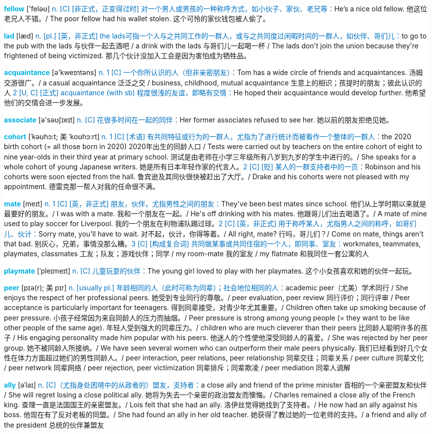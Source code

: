 <font color="sky blue">**fellow**</font> ['feləʊ] 
<font color="#0070c0">n. [C] [非正式，正变得过时] 对一个男人或男孩的一种称呼方式，如小伙子、家伙、老兄等：</font>He’s a nice old fellow. 他这位老兄人不错。/ The poor fellow had his wallet stolen. 这个可怜的家伙钱包被人偷了。
           
<font color="sky blue">**lad**</font> [læd]
<font color="#0070c0">n. [pl.] [英，非正式] the lads可指一个人与之共同工作的一群人，或与之共同度过闲暇时间的一群人，如伙伴、哥们儿：</font>to go to the pub with the lads 与伙伴一起去酒吧 / a drink with the lads 与哥们儿一起喝一杯 / The lads don't join the union because they're frightened of being victimized. 那几个伙计没加入工会是因为害怕成为牺牲品。

<font color="sky blue">**acquaintance**</font> [ə'kweɪntəns] 
<font color="#0070c0">n. 1 [C] 一个你所认识的人（但非亲密朋友）：</font>Tom has a wide circle of friends and acquaintances. 汤姆交游很广。/ a casual acquaintance 泛泛之交 / business, childhood, mutual acquaintance 生意上的相识；孩提时的朋友；彼此认识的人 <font color="#0070c0">2 [U, C] [正式] acquaintance (with sb) 程度很浅的友谊，即略有交情：</font>He hoped their acquaintance would develop further. 他希望他们的交情会进一步发展。

<font color="sky blue">**associate**</font> [ə'səʊʃɪeɪt] 
<font color="#0070c0">n. [C] 花很多时间在一起的同伴：</font>Her former associates refused to see her. 她以前的朋友拒绝见她。
           
<font color="sky blue">**cohort**</font> [ˈkəʊhɔ:t; 美 ˈkoʊhɔ:rt]
<font color="#0070c0">n. 1 [C] [术语] 有共同特征或行为的一群人，尤指为了进行统计而被看作一个整体的一群人：</font>the 2020 birth cohort (= all those born in 2020) 2020年出生的同龄人口 / Tests were carried out by teachers on the entire cohort of eight to nine year-olds in their third year at primary school. 测试是由老师在小学三年级所有八岁到九岁的学生中进行的。/ She speaks for a whole cohort of young Japanese writers. 她是所有日本年轻作家的代言人。<font color="#0070c0">2 [C] [贬] 某人的一群支持者中的一员：</font>Robinson and his cohorts were soon ejected from the hall. 鲁宾逊及其同伙很快被赶出了大厅。/ Drake and his cohorts were not pleased with my appointment. 德雷克那一帮人对我的任命很不满。
           
<font color="sky blue">**mate**</font> [meɪt]
<font color="#0070c0">n. 1 [C] [英，非正式] 朋友，伙伴，尤指男性之间的朋友：</font>They've been best mates since school. 他们从上学时期以来就是最要好的朋友。/ I was with a mate. 我和一个朋友在一起。/ He's off drinking with his mates. 他跟哥儿们出去喝酒了。/ A mate of mine used to play soccer for Liverpool. 我的一个朋友在利物浦队踢过球。<font color="#0070c0">2 [C] [英，非正式] 用于称呼某人，尤指男人之间的称呼，如哥们儿、伙计：</font>Sorry mate, you'll have to wait. 对不起，伙计，你得等着。/ All right, mate? 行吗，哥儿们？/ Come on mate, things aren't that bad. 别灰心，兄弟，事情没那么糟。<font color="#0070c0">3 [C] [构成复合词] 共同做某事或共同住宿的一个人，即同事、室友：</font>workmates, teammates, playmates, classmates 工友；队友；游戏伙伴；同学 / my room-mate 我的室友 / my flatmate 和我同住一套公寓的人
           
<font color="sky blue">**playmate**</font> [ˈpleɪmeɪt]
<font color="#0070c0">n. [C] 儿童玩耍的伙伴：</font>The young girl loved to play with her playmates. 这个小女孩喜欢和她的伙伴一起玩。
           
<font color="sky blue">**peer**</font> [pɪə(r); 美 pɪr]
<font color="#0070c0">n. [usually pl.] 年龄相同的人（此时可称为同辈）；社会地位相同的人：</font>academic peer（尤美）学术同行 / She enjoys the respect of her professional peers. 她受到专业同行的尊敬。/ peer evaluation, peer review 同行评价；同行评审 / Peer acceptance is particularly important for teenagers. 得到同辈接受，对青少年尤其重要。/ Children often take up smoking because of peer pressure. 小孩子经常因为来自同龄人的压力而抽烟。/ Peer pressure is strong among young people (= they want to be like other people of the same age). 年轻人受到强大的同辈压力。/ children who are much cleverer than their peers 比同龄人聪明许多的孩子 / His engaging personality made him popular with his peers. 他迷人的个性使他深受同龄人的喜爱。/ She was rejected by her peer group. 她不被同龄人所接纳。/ We have seen several women who can outperform their male peers physically. 我们已经看到好几个女性在体力方面超过她们的男性同龄人。/ peer interaction, peer relations, peer relationship 同辈交往；同辈关系 / peer culture 同辈文化 / peer network 同辈网络 / peer rejection, peer victimization 同辈排斥；同辈欺凌 / peer mediation 同辈人调解
           
<font color="sky blue">**ally**</font> [əˈlaɪ]
<font color="#0070c0">n. [C]（尤指身处困境中的从政者的）盟友，支持者：</font>a close ally and friend of the prime minister 首相的一个亲密盟友和伙伴 / She will regret losing a close political ally. 她将为失去一个亲密的政治盟友而懊悔。/ Charles remained a close ally of the French king. 查理一直是法国国王的亲密盟友。/ Lois felt that she had an ally. 洛伊丝觉得她找到了支持者。/ He now had an ally against his boss. 他现在有了反对老板的同盟。/ She had found an ally in her old teacher. 她获得了教过她的一位老师的支持。/ a friend and ally of the president 总统的伙伴兼盟友
           